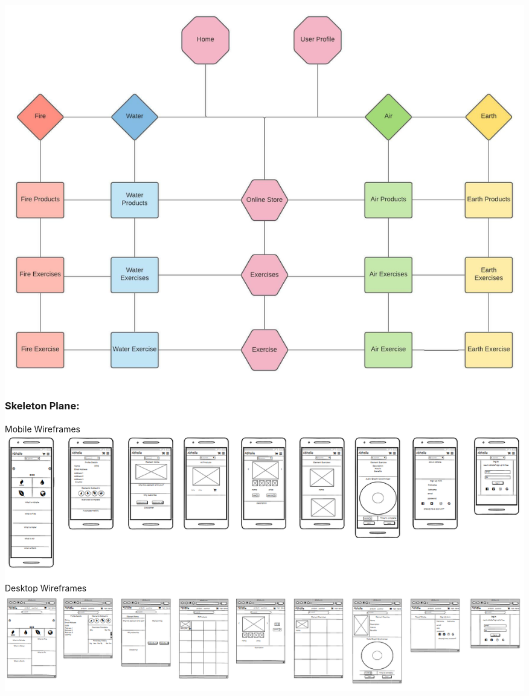 ![sitemap](readme_docs/MS4-Project_Abhaile-Sitemap.jpeg)


### Skeleton Plane:
Mobile Wireframes
![Mobile](wireframes/ms4-mob_wireframes.PNG)

Desktop Wireframes
![Desktop](wireframes/ms4-dk_wireframes.PNG)
